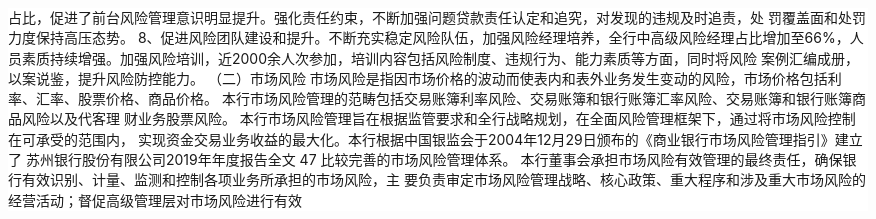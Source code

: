 占比，促进了前台风险管理意识明显提升。强化责任约束，不断加强问题贷款责任认定和追究，对发现的违规及时追责，处
罚覆盖面和处罚力度保持高压态势。
8、促进风险团队建设和提升。不断充实稳定风险队伍，加强风险经理培养，全行中高级风险经理占比增加至66%，人
员素质持续增强。加强风险培训，近2000余人次参加，培训内容包括风险制度、违规行为、能力素质等方面，同时将风险
案例汇编成册，以案说鉴，提升风险防控能力。
（二）市场风险
市场风险是指因市场价格的波动而使表内和表外业务发生变动的风险，市场价格包括利率、汇率、股票价格、商品价格。
本行市场风险管理的范畴包括交易账簿利率风险、交易账簿和银行账簿汇率风险、交易账簿和银行账簿商品风险以及代客理
财业务股票风险。
本行市场风险管理旨在根据监管要求和全行战略规划，在全面风险管理框架下，通过将市场风险控制在可承受的范围内，
实现资金交易业务收益的最大化。本行根据中国银监会于2004年12月29日颁布的《商业银行市场风险管理指引》建立了
苏州银行股份有限公司2019年年度报告全文
47
比较完善的市场风险管理体系。
本行董事会承担市场风险有效管理的最终责任，确保银行有效识别、计量、监测和控制各项业务所承担的市场风险，主
要负责审定市场风险管理战略、核心政策、重大程序和涉及重大市场风险的经营活动；督促高级管理层对市场风险进行有效
